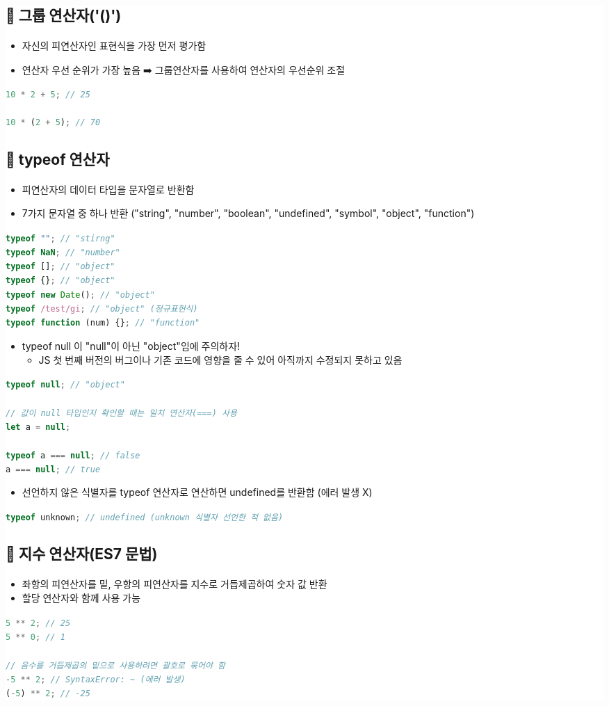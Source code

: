 ## 🔣 그룹 연산자('()')

- 자신의 피연산자인 표현식을 가장 먼저 평가함

- 연산자 우선 순위가 가장 높음 ➡️ 그룹연산자를 사용하여 연산자의 우선순위 조절

```js
10 * 2 + 5; // 25

10 * (2 + 5); // 70
```

## 🔣 typeof 연산자

- 피연산자의 데이터 타입을 문자열로 반환함

- 7가지 문자열 중 하나 반환 ("string", "number", "boolean", "undefined", "symbol", "object", "function")

```js
typeof ""; // "stirng"
typeof NaN; // "number"
typeof []; // "object"
typeof {}; // "object"
typeof new Date(); // "object"
typeof /test/gi; // "object" (정규표현식)
typeof function (num) {}; // "function"
```

- typeof null 이 "null"이 아닌 "object"임에 주의하자!
  - JS 첫 번째 버전의 버그이나 기존 코드에 영향을 줄 수 있어 아직까지 수정되지 못하고 있음

```js
typeof null; // "object"

// 값이 null 타입인지 확인할 때는 일치 연산자(===) 사용
let a = null;

typeof a === null; // false
a === null; // true
```

- 선언하지 않은 식별자를 typeof 연산자로 연산하면 undefined를 반환함 (에러 발생 X)

```js
typeof unknown; // undefined (unknown 식별자 선언한 적 없음)
```

## 🔣 지수 연산자(ES7 문법)

- 좌항의 피연산자를 밑, 우항의 피연산자를 지수로 거듭제곱하여 숫자 값 반환
- 할당 연산자와 함께 사용 가능

```js
5 ** 2; // 25
5 ** 0; // 1

// 음수를 거듭제곱의 밑으로 사용하려면 괄호로 묶어야 함
-5 ** 2; // SyntaxError: ~ (에러 발생)
(-5) ** 2; // -25
```
